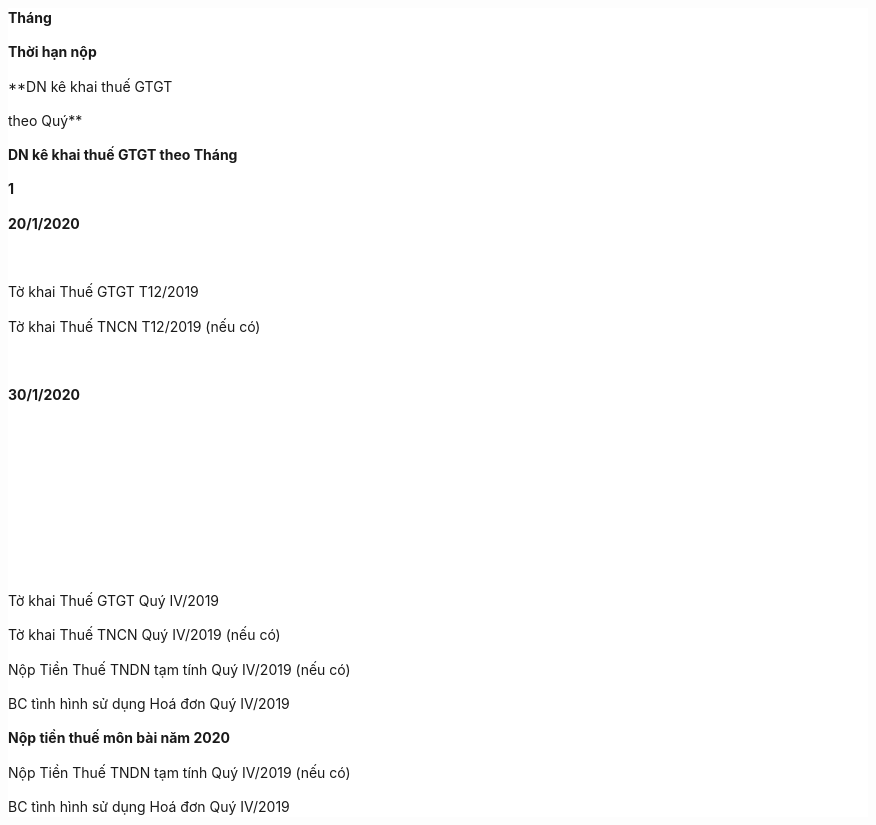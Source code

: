 

**Tháng**

**Thời hạn nộp**

**DN kê khai thuế GTGT  

 theo Quý**

**DN kê khai thuế GTGT theo Tháng**



**1**

**20/1/2020**

  


Tờ khai Thuế GTGT T12/2019




Tờ khai Thuế TNCN T12/2019 (nếu có)




   

**30/1/2020**  

   

    

    

    

  


Tờ khai Thuế GTGT Quý IV/2019




Tờ khai Thuế TNCN Quý IV/2019 (nếu có)




Nộp Tiền Thuế TNDN tạm tính Quý IV/2019 (nếu có)




BC tình hình sử dụng Hoá đơn Quý IV/2019




**Nộp tiền thuế môn bài năm 2020**



Nộp Tiền Thuế TNDN tạm tính Quý IV/2019 (nếu có)




BC tình hình sử dụng Hoá đơn Quý IV/2019


